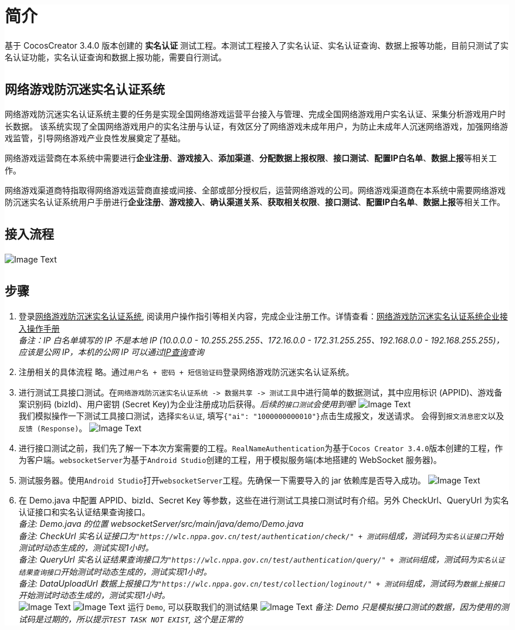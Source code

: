 # 简介
基于 CocosCreator 3.4.0 版本创建的 **实名认证** 测试工程。本测试工程接入了实名认证、实名认证查询、数据上报等功能，目前只测试了实名认证功能，实名认证查询和数据上报功能，需要自行测试。

## 网络游戏防沉迷实名认证系统
网络游戏防沉迷实名认证系统主要的任务是实现全国网络游戏运营平台接入与管理、完成全国网络游戏用户实名认证、采集分析游戏用户时长数据。
该系统实现了全国网络游戏用户的实名注册与认证，有效区分了网络游戏未成年用户，为防止未成年人沉迷网络游戏，加强网络游戏监管，引导网络游戏产业良性发展奠定了基础。

网络游戏运营商在本系统中需要进行**企业注册**、**游戏接入**、**添加渠道**、**分配数据上报权限**、**接口测试**、**配置IP白名单**、**数据上报**等相关工作。

网络游戏渠道商特指取得网络游戏运营商直接或间接、全部或部分授权后，运营网络游戏的公司。网络游戏渠道商在本系统中需要网络游戏防沉迷实名认证系统用户手册进行**企业注册**、**游戏接入**、**确认渠道关系**、**获取相关权限**、**接口测试**、**配置IP白名单**、**数据上报**等相关工作。

## 接入流程

![Image Text](https://github.com/cocos/cocos-awesome-tech-solutions/blob/3.4.0-release/image/20220110/2022011001.jpg)

## 步骤
    
1. 登录[网络游戏防沉迷实名认证系统](https://wlc.nppa.gov.cn/fcm_company/index.html), 阅读用户操作指引等相关内容，完成企业注册工作。详情查看：[网络游戏防沉迷实名认证系统企业接入操作手册](https://github.com/cocos/cocos-awesome-tech-solutions/blob/3.4.0-release/demo/Creator3.4.0_RealNameAuthentication/file/%E7%BD%91%E7%BB%9C%E6%B8%B8%E6%88%8F%E9%98%B2%E6%B2%89%E8%BF%B7%E5%AE%9E%E5%90%8D%E8%AE%A4%E8%AF%81%E7%B3%BB%E7%BB%9F%E4%BC%81%E4%B8%9A%E6%8E%A5%E5%85%A5%E6%93%8D%E4%BD%9C%E6%89%8B%E5%86%8C.pdf)    
*备注：IP 白名单填写的 IP 不是本地 IP (10.0.0.0 - 10.255.255.255、172.16.0.0 - 172.31.255.255、192.168.0.0 - 192.168.255.255)，应该是公网 IP，本机的公网 IP 可以通过[IP查询](https://www.ip138.com/)查询*

2. 注册相关的具体流程 略。通过`用户名 + 密码 + 短信验证码`登录网络游戏防沉迷实名认证系统。

3. 进行测试工具接口测试。在`网络游戏防沉迷实名认证系统 -> 数据共享 -> 测试工具`中进行简单的数据测试，其中应用标识 (APPID)、游戏备案识别码 (bizId)、用户密钥 (Secret Key)为企业注册成功后获得。*后续的`接口测试`会使用到喔!*
![Image Text](https://github.com/cocos/cocos-awesome-tech-solutions/blob/3.4.0-release/image/20220110/2022011002.png)    
我们模拟操作一下测试工具接口测试，选择`实名认证`, 填写`{"ai": "1000000000010"}`点击生成报文，发送请求。 会得到`报文消息密文`以及`反馈 (Response)`。
![Image Text](https://github.com/cocos/cocos-awesome-tech-solutions/blob/3.4.0-release/image/20220110/2022011003.png)    

4. 进行接口测试之前，我们先了解一下本次方案需要的工程。`RealNameAuthentication`为基于`Cocos Creator 3.4.0`版本创建的工程，作为客户端。`websocketServer`为基于`Android Studio`创建的工程，用于模拟服务端(本地搭建的 WebSocket 服务器)。

5. 测试服务器。使用`Android Studio`打开`websocketServer`工程。先确保一下需要导入的 jar 依赖库是否导入成功。
![Image Text](https://github.com/cocos/cocos-awesome-tech-solutions/blob/3.4.0-release/image/20220110/2022011005.png) 

6. 在 Demo.java 中配置 APPID、bizId、Secret Key 等参数，这些在进行测试工具接口测试时有介绍。另外 CheckUrl、QueryUrl 为实名认证接口和实名认证结果查询接口。          
*备注: Demo.java 的位置 websocketServer/src/main/java/demo/Demo.java*    
*备注: CheckUrl 实名认证接口为`"https://wlc.nppa.gov.cn/test/authentication/check/" + 测试码`组成，测试码为`实名认证接口`开始测试时动态生成的，测试实现1小时。*      
*备注: QueryUrl 实名认证结果查询接口为`"https://wlc.nppa.gov.cn/test/authentication/query/" + 测试码`组成，测试码为`实名认证结果查询接口`开始测试时动态生成的，测试实现1小时。*    
*备注: DataUploadUrl 数据上报接口为`"https://wlc.nppa.gov.cn/test/collection/loginout/" + 测试码`组成，测试码为`数据上报接口`开始测试时动态生成的，测试实现1小时。*   
![Image Text](https://github.com/cocos/cocos-awesome-tech-solutions/blob/3.4.0-release/image/20220110/2022011006.png)
![Image Text](https://github.com/cocos/cocos-awesome-tech-solutions/blob/3.4.0-release/image/20220110/2022011004.png)
运行 `Demo`, 可以获取我们的测试结果
![Image Text](https://github.com/cocos/cocos-awesome-tech-solutions/blob/3.4.0-release/image/20220110/2022011007.png)
*备注: Demo 只是模拟接口测试的数据，因为使用的测试码是过期的，所以提示`TEST TASK NOT EXIST`, 这个是正常的*
